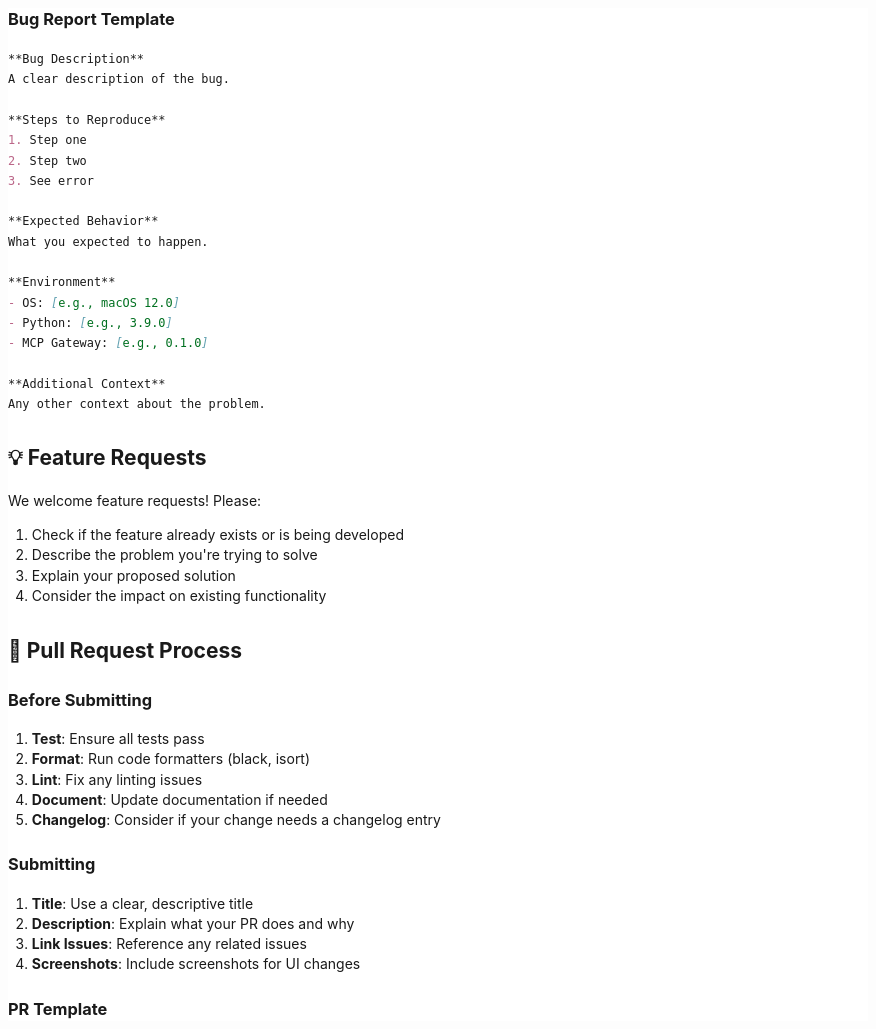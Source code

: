 ### Bug Report Template

```markdown
**Bug Description**
A clear description of the bug.

**Steps to Reproduce**
1. Step one
2. Step two
3. See error

**Expected Behavior**
What you expected to happen.

**Environment**
- OS: [e.g., macOS 12.0]
- Python: [e.g., 3.9.0]
- MCP Gateway: [e.g., 0.1.0]

**Additional Context**
Any other context about the problem.
```

## 💡 Feature Requests

We welcome feature requests! Please:

1. Check if the feature already exists or is being developed
2. Describe the problem you're trying to solve
3. Explain your proposed solution
4. Consider the impact on existing functionality

## 🔄 Pull Request Process

### Before Submitting

1. **Test**: Ensure all tests pass
2. **Format**: Run code formatters (black, isort)
3. **Lint**: Fix any linting issues
4. **Document**: Update documentation if needed
5. **Changelog**: Consider if your change needs a changelog entry

### Submitting

1. **Title**: Use a clear, descriptive title
2. **Description**: Explain what your PR does and why
3. **Link Issues**: Reference any related issues
4. **Screenshots**: Include screenshots for UI changes

### PR Template
